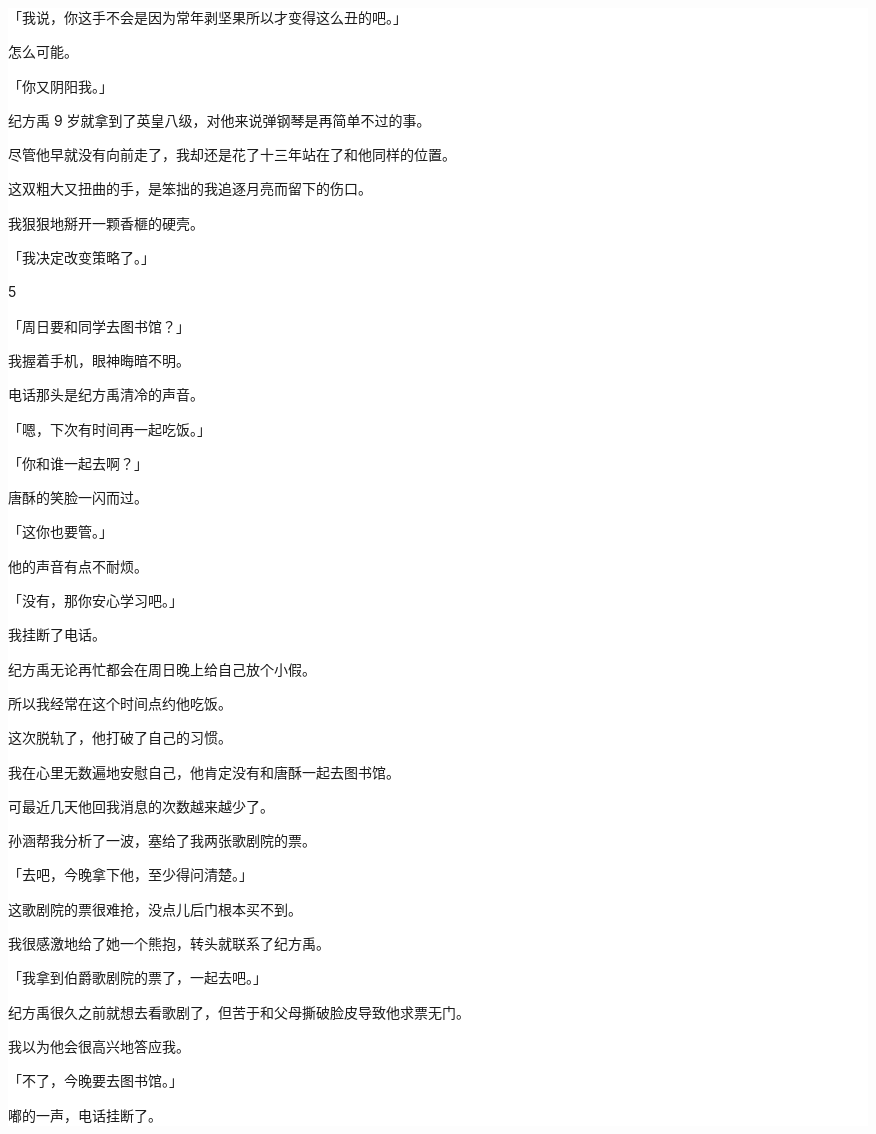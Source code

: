 「我说，你这手不会是因为常年剥坚果所以才变得这么丑的吧。」

怎么可能。

「你又阴阳我。」

纪方禹 9 岁就拿到了英皇八级，对他来说弹钢琴是再简单不过的事。

尽管他早就没有向前走了，我却还是花了十三年站在了和他同样的位置。

这双粗大又扭曲的手，是笨拙的我追逐月亮而留下的伤口。

我狠狠地掰开一颗香榧的硬壳。

「我决定改变策略了。」

5

「周日要和同学去图书馆？」

我握着手机，眼神晦暗不明。

电话那头是纪方禹清冷的声音。

「嗯，下次有时间再一起吃饭。」

「你和谁一起去啊？」

唐酥的笑脸一闪而过。

「这你也要管。」

他的声音有点不耐烦。

「没有，那你安心学习吧。」

我挂断了电话。

纪方禹无论再忙都会在周日晚上给自己放个小假。

所以我经常在这个时间点约他吃饭。

这次脱轨了，他打破了自己的习惯。

我在心里无数遍地安慰自己，他肯定没有和唐酥一起去图书馆。

可最近几天他回我消息的次数越来越少了。

孙涵帮我分析了一波，塞给了我两张歌剧院的票。

「去吧，今晚拿下他，至少得问清楚。」

这歌剧院的票很难抢，没点儿后门根本买不到。

我很感激地给了她一个熊抱，转头就联系了纪方禹。

「我拿到伯爵歌剧院的票了，一起去吧。」

纪方禹很久之前就想去看歌剧了，但苦于和父母撕破脸皮导致他求票无门。

我以为他会很高兴地答应我。

「不了，今晚要去图书馆。」

嘟的一声，电话挂断了。
